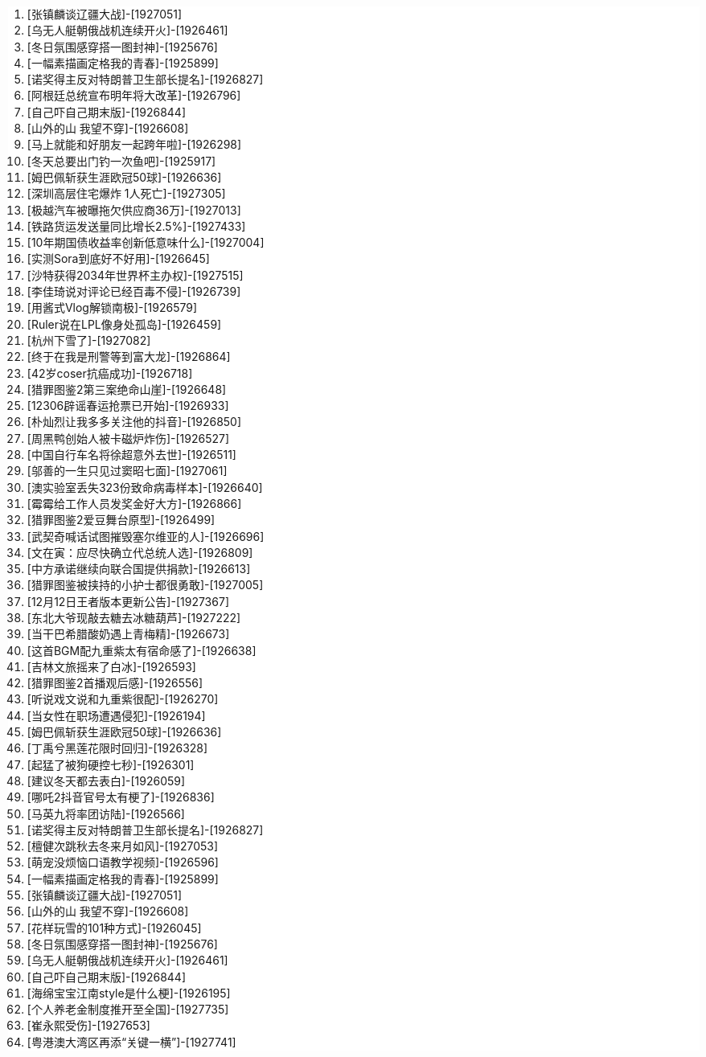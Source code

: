 1. [张镇麟谈辽疆大战]-[1927051]
1. [乌无人艇朝俄战机连续开火]-[1926461]
1. [冬日氛围感穿搭一图封神]-[1925676]
1. [一幅素描画定格我的青春]-[1925899]
1. [诺奖得主反对特朗普卫生部长提名]-[1926827]
1. [阿根廷总统宣布明年将大改革]-[1926796]
1. [自己吓自己期末版]-[1926844]
1. [山外的山 我望不穿]-[1926608]
1. [马上就能和好朋友一起跨年啦]-[1926298]
1. [冬天总要出门钓一次鱼吧]-[1925917]
1. [姆巴佩斩获生涯欧冠50球]-[1926636]
1. [深圳高层住宅爆炸 1人死亡]-[1927305]
1. [极越汽车被曝拖欠供应商36万]-[1927013]
1. [铁路货运发送量同比增长2.5%]-[1927433]
1. [10年期国债收益率创新低意味什么]-[1927004]
1. [实测Sora到底好不好用]-[1926645]
1. [沙特获得2034年世界杯主办权]-[1927515]
1. [李佳琦说对评论已经百毒不侵]-[1926739]
1. [用酱式Vlog解锁南极]-[1926579]
1. [Ruler说在LPL像身处孤岛]-[1926459]
1. [杭州下雪了]-[1927082]
1. [终于在我是刑警等到富大龙]-[1926864]
1. [42岁coser抗癌成功]-[1926718]
1. [猎罪图鉴2第三案绝命山崖]-[1926648]
1. [12306辟谣春运抢票已开始]-[1926933]
1. [朴灿烈让我多多关注他的抖音]-[1926850]
1. [周黑鸭创始人被卡磁炉炸伤]-[1926527]
1. [中国自行车名将徐超意外去世]-[1926511]
1. [邬善的一生只见过窦昭七面]-[1927061]
1. [澳实验室丢失323份致命病毒样本]-[1926640]
1. [霉霉给工作人员发奖金好大方]-[1926866]
1. [猎罪图鉴2爱豆舞台原型]-[1926499]
1. [武契奇喊话试图摧毁塞尔维亚的人]-[1926696]
1. [文在寅：应尽快确立代总统人选]-[1926809]
1. [中方承诺继续向联合国提供捐款]-[1926613]
1. [猎罪图鉴被挟持的小护士都很勇敢]-[1927005]
1. [12月12日王者版本更新公告]-[1927367]
1. [东北大爷现敲去糖去冰糖葫芦]-[1927222]
1. [当干巴希腊酸奶遇上青梅精]-[1926673]
1. [这首BGM配九重紫太有宿命感了]-[1926638]
1. [吉林文旅摇来了白冰]-[1926593]
1. [猎罪图鉴2首播观后感]-[1926556]
1. [听说戏文说和九重紫很配]-[1926270]
1. [当女性在职场遭遇侵犯]-[1926194]
1. [姆巴佩斩获生涯欧冠50球]-[1926636]
1. [丁禹兮黑莲花限时回归]-[1926328]
1. [起猛了被狗硬控七秒]-[1926301]
1. [建议冬天都去表白]-[1926059]
1. [哪吒2抖音官号太有梗了]-[1926836]
1. [马英九将率团访陆]-[1926566]
1. [诺奖得主反对特朗普卫生部长提名]-[1926827]
1. [檀健次跳秋去冬来月如风]-[1927053]
1. [萌宠没烦恼口语教学视频]-[1926596]
1. [一幅素描画定格我的青春]-[1925899]
1. [张镇麟谈辽疆大战]-[1927051]
1. [山外的山 我望不穿]-[1926608]
1. [花样玩雪的101种方式]-[1926045]
1. [冬日氛围感穿搭一图封神]-[1925676]
1. [乌无人艇朝俄战机连续开火]-[1926461]
1. [自己吓自己期末版]-[1926844]
1. [海绵宝宝江南style是什么梗]-[1926195]
1. [个人养老金制度推开至全国]-[1927735]
1. [崔永熙受伤]-[1927653]
1. [粤港澳大湾区再添“关键一横”]-[1927741]